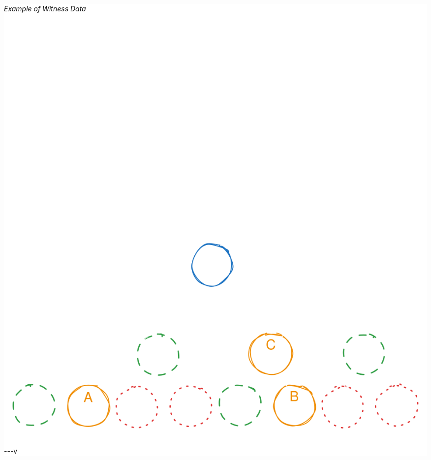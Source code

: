 ###### Example of Witness Data

<div class="r-stack">
<img src="../assets/pov_inclusion_proof_1.svg" style="width: 1500px" />

<img src="../assets/pov_inclusion_proof_2.svg" style="width: 1500px" />

</div>

---v
